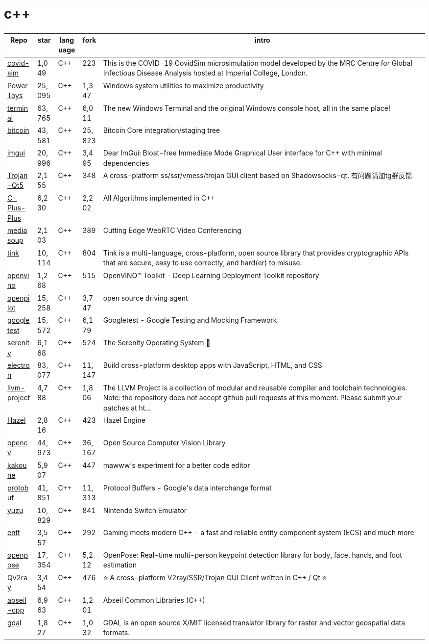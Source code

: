 
# c++

Repo|star|language|fork|intro
-|-|-|-|-
[covid-sim](https://github.com/mrc-ide/covid-sim)|1,049|C++|223|This is the COVID-19 CovidSim microsimulation model developed by the MRC Centre for Global Infectious Disease Analysis hosted at Imperial College, London.
[PowerToys](https://github.com/microsoft/PowerToys)|25,095|C++|1,347|Windows system utilities to maximize productivity
[terminal](https://github.com/microsoft/terminal)|63,765|C++|6,011|The new Windows Terminal and the original Windows console host, all in the same place!
[bitcoin](https://github.com/bitcoin/bitcoin)|43,581|C++|25,823|Bitcoin Core integration/staging tree
[imgui](https://github.com/ocornut/imgui)|20,996|C++|3,495|Dear ImGui: Bloat-free Immediate Mode Graphical User interface for C++ with minimal dependencies
[Trojan-Qt5](https://github.com/Trojan-Qt5/Trojan-Qt5)|2,155|C++|348|A cross-platform ss/ssr/vmess/trojan GUI client based on Shadowsocks-qt. 有问题请加tg群反馈
[C-Plus-Plus](https://github.com/TheAlgorithms/C-Plus-Plus)|6,230|C++|2,202|All Algorithms implemented in C++
[mediasoup](https://github.com/versatica/mediasoup)|2,103|C++|389|Cutting Edge WebRTC Video Conferencing
[tink](https://github.com/google/tink)|10,114|C++|804|Tink is a multi-language, cross-platform, open source library that provides cryptographic APIs that are secure, easy to use correctly, and hard(er) to misuse.
[openvino](https://github.com/openvinotoolkit/openvino)|1,268|C++|515|OpenVINO™ Toolkit - Deep Learning Deployment Toolkit repository
[openpilot](https://github.com/commaai/openpilot)|15,258|C++|3,747|open source driving agent
[googletest](https://github.com/google/googletest)|15,572|C++|6,179|Googletest - Google Testing and Mocking Framework
[serenity](https://github.com/SerenityOS/serenity)|6,168|C++|524|The Serenity Operating System 🐞
[electron](https://github.com/electron/electron)|83,077|C++|11,147|Build cross-platform desktop apps with JavaScript, HTML, and CSS
[llvm-project](https://github.com/llvm/llvm-project)|4,788|C++|1,806|The LLVM Project is a collection of modular and reusable compiler and toolchain technologies. Note: the repository does not accept github pull requests at this moment. Please submit your patches at ht...
[Hazel](https://github.com/TheCherno/Hazel)|2,816|C++|423|Hazel Engine
[opencv](https://github.com/opencv/opencv)|44,973|C++|36,167|Open Source Computer Vision Library
[kakoune](https://github.com/mawww/kakoune)|5,907|C++|447|mawww's experiment for a better code editor
[protobuf](https://github.com/protocolbuffers/protobuf)|41,851|C++|11,313|Protocol Buffers - Google's data interchange format
[yuzu](https://github.com/yuzu-emu/yuzu)|10,829|C++|841|Nintendo Switch Emulator
[entt](https://github.com/skypjack/entt)|3,557|C++|292|Gaming meets modern C++ - a fast and reliable entity component system (ECS) and much more
[openpose](https://github.com/CMU-Perceptual-Computing-Lab/openpose)|17,354|C++|5,212|OpenPose: Real-time multi-person keypoint detection library for body, face, hands, and foot estimation
[Qv2ray](https://github.com/Qv2ray/Qv2ray)|3,454|C++|476|⭐ A cross-platform V2ray/SSR/Trojan GUI Client written in C++ / Qt ⭐
[abseil-cpp](https://github.com/abseil/abseil-cpp)|6,963|C++|1,201|Abseil Common Libraries (C++)
[gdal](https://github.com/OSGeo/gdal)|1,827|C++|1,032|GDAL is an open source X/MIT licensed translator library for raster and vector geospatial data formats.
